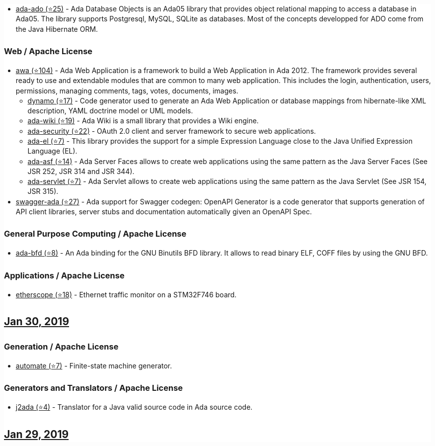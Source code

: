 *   [ada-ado (⭐25)](https://github.com/stcarrez/ada-ado) - Ada Database Objects is an Ada05 library that provides object relational mapping to access a database in Ada05. The library supports Postgresql, MySQL, SQLite as databases. Most of the concepts developped for ADO come from the Java Hibernate ORM.

### Web / Apache License

*   [awa (⭐104)](https://github.com/stcarrez/ada-awa) - Ada Web Application is a framework to build a Web Application in Ada 2012. The framework provides several ready to use and extendable modules that are common to many web application. This includes the login, authentication, users, permissions, managing comments, tags, votes, documents, images.
    *   [dynamo (⭐17)](https://github.com/stcarrez/dynamo) - Code generator used to generate an Ada Web Application or database mappings from hibernate-like XML description, YAML doctrine model or UML models.
    *   [ada-wiki (⭐19)](https://github.com/stcarrez/ada-wiki) - Ada Wiki is a small library that provides a Wiki engine.
    *   [ada-security (⭐22)](https://github.com/stcarrez/ada-security) - OAuth 2.0 client and server framework to secure web applications.
    *   [ada-el (⭐7)](https://github.com/stcarrez/ada-el) - This library provides the support for a simple Expression Language close to the Java Unified Expression Language (EL).
    *   [ada-asf (⭐14)](https://github.com/stcarrez/ada-asf) - Ada Server Faces allows to create web applications using the same pattern as the Java Server Faces (See JSR 252, JSR 314 and JSR 344).
    *   [ada-servlet (⭐7)](https://github.com/stcarrez/ada-servlet) - Ada Servlet allows to create web applications using the same pattern as the Java Servlet (See JSR 154, JSR 315).
*   [swagger-ada (⭐27)](https://github.com/stcarrez/swagger-ada) - Ada support for Swagger codegen: OpenAPI Generator is a code generator that supports generation of API client libraries, server stubs and documentation automatically given an OpenAPI Spec.

### General Purpose Computing / Apache License

*   [ada-bfd (⭐8)](https://github.com/stcarrez/ada-bfd) - An Ada binding for the GNU Binutils BFD library. It allows to read binary ELF, COFF files by using the GNU BFD.

### Applications / Apache License

*   [etherscope (⭐18)](https://github.com/stcarrez/etherscope) - Ethernet traffic monitor on a STM32F746 board.

## [Jan 30, 2019](/content/2019/01/30/README.md)

### Generation / Apache License

*   [automate (⭐7)](https://github.com/Blady-Com/Automate) - Finite-state machine generator.

### Generators and Translators / Apache License

*   [j2ada (⭐4)](https://github.com/Blady-Com/j2ada) - Translator for a Java valid source code in Ada source code.

## [Jan 29, 2019](/content/2019/01/29/README.md)
